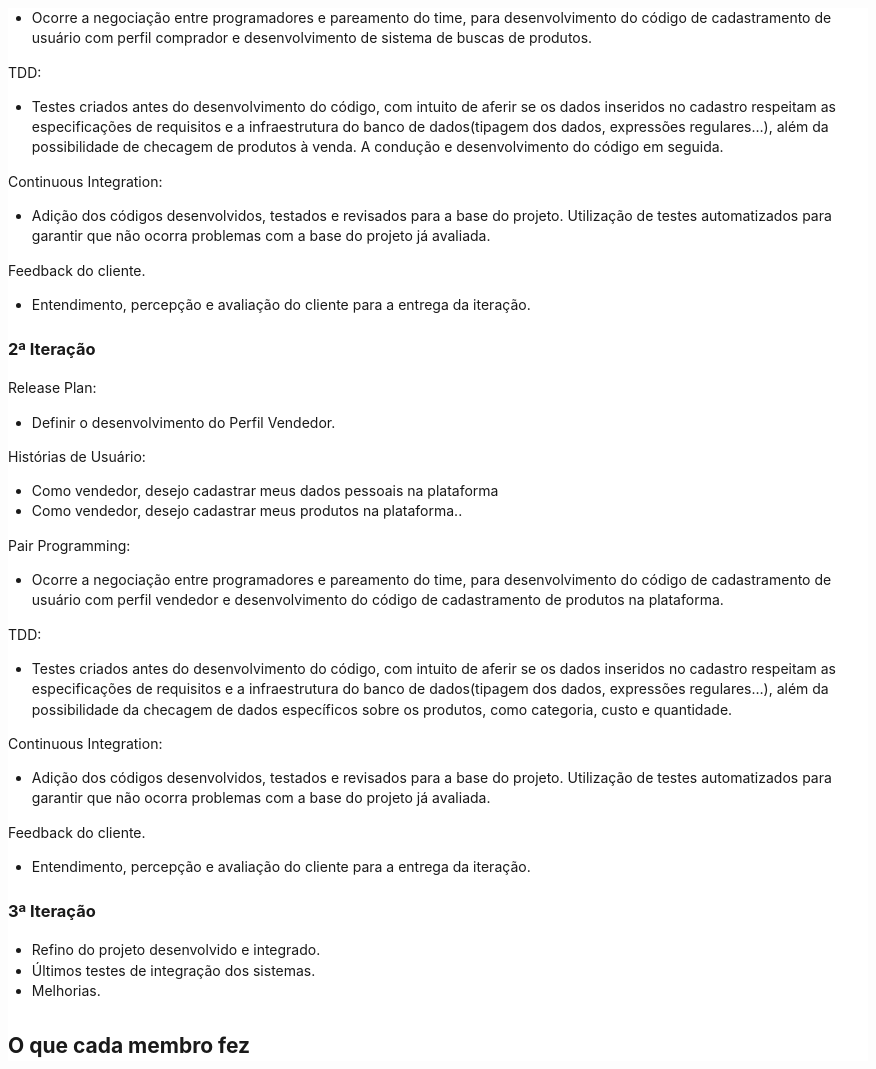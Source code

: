 - Ocorre a negociação entre programadores e pareamento do time, para desenvolvimento do código de cadastramento de usuário com perfil comprador e desenvolvimento de sistema de buscas de produtos.

TDD:

- Testes criados antes do desenvolvimento do código, com intuito de aferir se os dados inseridos no cadastro respeitam as especificações de requisitos e a infraestrutura do banco de dados(tipagem dos dados, expressões regulares…), além da possibilidade de checagem de produtos à venda. A condução e desenvolvimento do código em seguida.

Continuous Integration:

- Adição dos códigos desenvolvidos, testados e revisados para a base do projeto. Utilização de testes automatizados para garantir que não ocorra problemas com a base do projeto já avaliada.

Feedback do cliente.

- Entendimento, percepção e avaliação do cliente para a entrega da iteração.

### 2ª Iteração

Release Plan:

- Definir o desenvolvimento do Perfil Vendedor.

Histórias de Usuário:

- Como vendedor, desejo cadastrar meus dados pessoais na plataforma
- Como vendedor, desejo cadastrar meus produtos na plataforma..

Pair Programming:

- Ocorre a negociação entre programadores e pareamento do time, para desenvolvimento do código de cadastramento de usuário com perfil vendedor e desenvolvimento do código de cadastramento de produtos na plataforma.

TDD:

- Testes criados antes do desenvolvimento do código, com intuito de aferir se os dados inseridos no cadastro respeitam as especificações de requisitos e a infraestrutura do banco de dados(tipagem dos dados, expressões regulares…), além da possibilidade da checagem de dados específicos sobre os produtos, como categoria, custo e quantidade.

Continuous Integration:

- Adição dos códigos desenvolvidos, testados e revisados para a base do projeto. Utilização de testes automatizados para garantir que não ocorra problemas com a base do projeto já avaliada.

Feedback do cliente.

- Entendimento, percepção e avaliação do cliente para a entrega da iteração.

### 3ª Iteração

- Refino do projeto desenvolvido e integrado.
- Últimos testes de integração dos sistemas.
- Melhorias.

## O que cada membro fez
